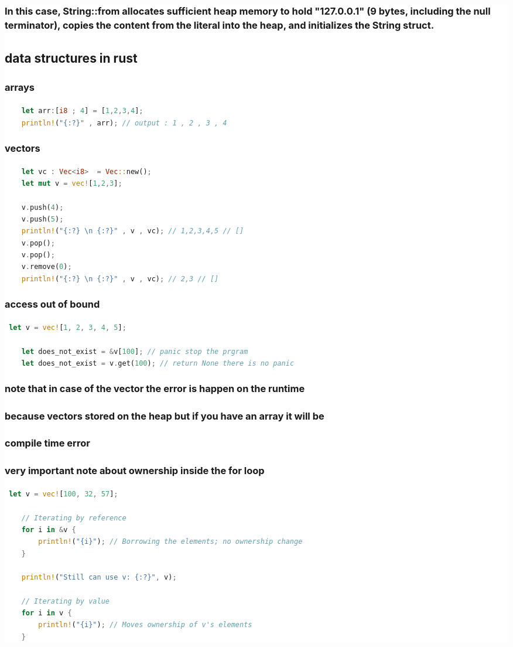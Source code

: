 ### In this case, String::from allocates sufficient heap memory to hold "127.0.0.1" (9 bytes, including the null terminator), copies the content from the literal into the heap, and initializes the String struct.

## data structures in rust

### arrays

```rust
    let arr:[i8 ; 4] = [1,2,3,4];
    println!("{:?}" , arr); // output : 1 , 2 , 3 , 4
```

### vectors

```rust
    let vc : Vec<i8>  = Vec::new();
    let mut v = vec![1,2,3];

    v.push(4);
    v.push(5);
    println!("{:?} \n {:?}" , v , vc); // 1,2,3,4,5 // []
    v.pop();
    v.pop();
    v.remove(0);
    println!("{:?} \n {:?}" , v , vc); // 2,3 // []
```

### access out of bound

```rust
 let v = vec![1, 2, 3, 4, 5];

    let does_not_exist = &v[100]; // panic stop the prgram
    let does_not_exist = v.get(100); // return None there is no panic

```

### note that in case of the vector the error is happen on the runtime

### because vectors stored on the heap but if you have an array it will be

### compile time error

### very important note about ownership inside the for loop

```rust
 let v = vec![100, 32, 57];

    // Iterating by reference
    for i in &v {
        println!("{i}"); // Borrowing the elements; no ownership change
    }

    println!("Still can use v: {:?}", v);

    // Iterating by value
    for i in v {
        println!("{i}"); // Moves ownership of v's elements
    }

```